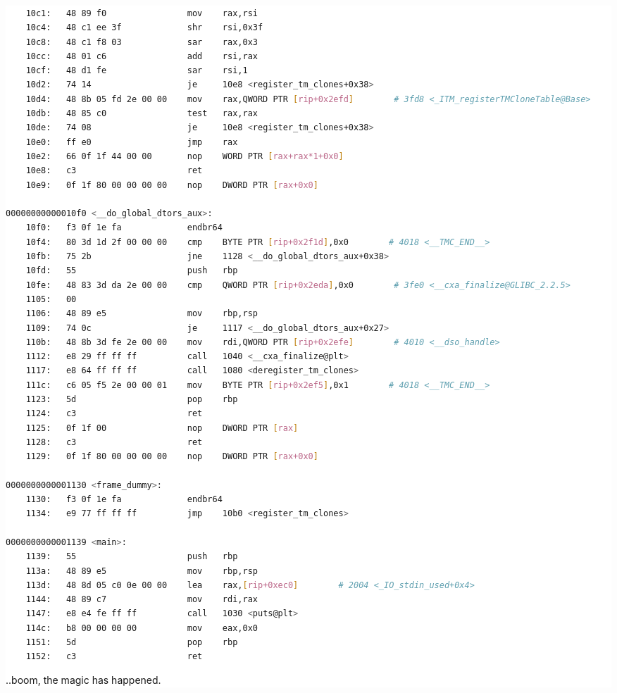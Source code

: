 ```bash
    10c1:	48 89 f0             	mov    rax,rsi
    10c4:	48 c1 ee 3f          	shr    rsi,0x3f
    10c8:	48 c1 f8 03          	sar    rax,0x3
    10cc:	48 01 c6             	add    rsi,rax
    10cf:	48 d1 fe             	sar    rsi,1
    10d2:	74 14                	je     10e8 <register_tm_clones+0x38>
    10d4:	48 8b 05 fd 2e 00 00 	mov    rax,QWORD PTR [rip+0x2efd]        # 3fd8 <_ITM_registerTMCloneTable@Base>
    10db:	48 85 c0             	test   rax,rax
    10de:	74 08                	je     10e8 <register_tm_clones+0x38>
    10e0:	ff e0                	jmp    rax
    10e2:	66 0f 1f 44 00 00    	nop    WORD PTR [rax+rax*1+0x0]
    10e8:	c3                   	ret
    10e9:	0f 1f 80 00 00 00 00 	nop    DWORD PTR [rax+0x0]

00000000000010f0 <__do_global_dtors_aux>:
    10f0:	f3 0f 1e fa          	endbr64
    10f4:	80 3d 1d 2f 00 00 00 	cmp    BYTE PTR [rip+0x2f1d],0x0        # 4018 <__TMC_END__>
    10fb:	75 2b                	jne    1128 <__do_global_dtors_aux+0x38>
    10fd:	55                   	push   rbp
    10fe:	48 83 3d da 2e 00 00 	cmp    QWORD PTR [rip+0x2eda],0x0        # 3fe0 <__cxa_finalize@GLIBC_2.2.5>
    1105:	00 
    1106:	48 89 e5             	mov    rbp,rsp
    1109:	74 0c                	je     1117 <__do_global_dtors_aux+0x27>
    110b:	48 8b 3d fe 2e 00 00 	mov    rdi,QWORD PTR [rip+0x2efe]        # 4010 <__dso_handle>
    1112:	e8 29 ff ff ff       	call   1040 <__cxa_finalize@plt>
    1117:	e8 64 ff ff ff       	call   1080 <deregister_tm_clones>
    111c:	c6 05 f5 2e 00 00 01 	mov    BYTE PTR [rip+0x2ef5],0x1        # 4018 <__TMC_END__>
    1123:	5d                   	pop    rbp
    1124:	c3                   	ret
    1125:	0f 1f 00             	nop    DWORD PTR [rax]
    1128:	c3                   	ret
    1129:	0f 1f 80 00 00 00 00 	nop    DWORD PTR [rax+0x0]

0000000000001130 <frame_dummy>:
    1130:	f3 0f 1e fa          	endbr64
    1134:	e9 77 ff ff ff       	jmp    10b0 <register_tm_clones>

0000000000001139 <main>:
    1139:	55                   	push   rbp
    113a:	48 89 e5             	mov    rbp,rsp
    113d:	48 8d 05 c0 0e 00 00 	lea    rax,[rip+0xec0]        # 2004 <_IO_stdin_used+0x4>
    1144:	48 89 c7             	mov    rdi,rax
    1147:	e8 e4 fe ff ff       	call   1030 <puts@plt>
    114c:	b8 00 00 00 00       	mov    eax,0x0
    1151:	5d                   	pop    rbp
    1152:	c3                   	ret
```
..boom, the magic has happened.
